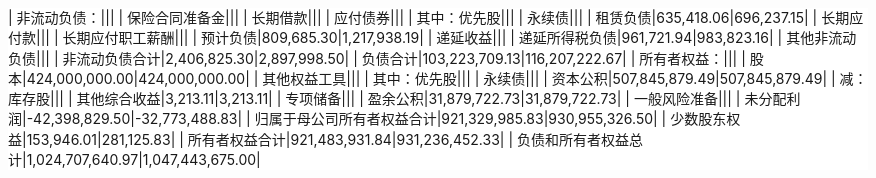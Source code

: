 | 非流动负债：|||
| 保险合同准备金|||
| 长期借款|||
| 应付债券|||
| 其中：优先股|||
| 永续债|||
| 租赁负债|635,418.06|696,237.15|
| 长期应付款|||
| 长期应付职工薪酬|||
| 预计负债|809,685.30|1,217,938.19|
| 递延收益|||
| 递延所得税负债|961,721.94|983,823.16|
| 其他非流动负债|||
| 非流动负债合计|2,406,825.30|2,897,998.50|
| 负债合计|103,223,709.13|116,207,222.67|
| 所有者权益：|||
| 股本|424,000,000.00|424,000,000.00|
| 其他权益工具|||
| 其中：优先股|||
| 永续债|||
| 资本公积|507,845,879.49|507,845,879.49|
| 减：库存股|||
| 其他综合收益|3,213.11|3,213.11|
| 专项储备|||
| 盈余公积|31,879,722.73|31,879,722.73|
| 一般风险准备|||
| 未分配利润|-42,398,829.50|-32,773,488.83|
| 归属于母公司所有者权益合计|921,329,985.83|930,955,326.50|
| 少数股东权益|153,946.01|281,125.83|
| 所有者权益合计|921,483,931.84|931,236,452.33|
| 负债和所有者权益总计|1,024,707,640.97|1,047,443,675.00|  
